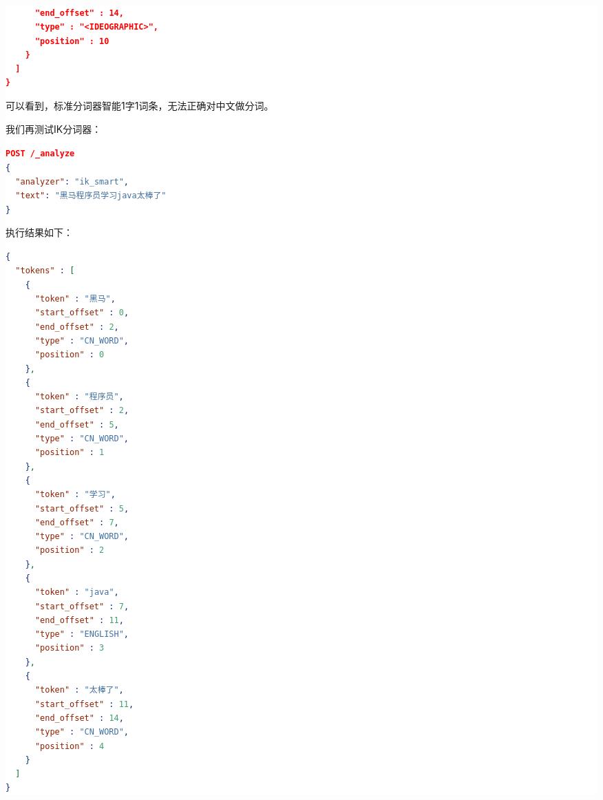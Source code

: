 ```JSON
      "end_offset" : 14,
      "type" : "<IDEOGRAPHIC>",
      "position" : 10
    }
  ]
}
```

可以看到，标准分词器智能1字1词条，无法正确对中文做分词。

我们再测试IK分词器：

```JSON
POST /_analyze
{
  "analyzer": "ik_smart",
  "text": "黑马程序员学习java太棒了"
}
```

执行结果如下：

```JSON
{
  "tokens" : [
    {
      "token" : "黑马",
      "start_offset" : 0,
      "end_offset" : 2,
      "type" : "CN_WORD",
      "position" : 0
    },
    {
      "token" : "程序员",
      "start_offset" : 2,
      "end_offset" : 5,
      "type" : "CN_WORD",
      "position" : 1
    },
    {
      "token" : "学习",
      "start_offset" : 5,
      "end_offset" : 7,
      "type" : "CN_WORD",
      "position" : 2
    },
    {
      "token" : "java",
      "start_offset" : 7,
      "end_offset" : 11,
      "type" : "ENGLISH",
      "position" : 3
    },
    {
      "token" : "太棒了",
      "start_offset" : 11,
      "end_offset" : 14,
      "type" : "CN_WORD",
      "position" : 4
    }
  ]
}
```
